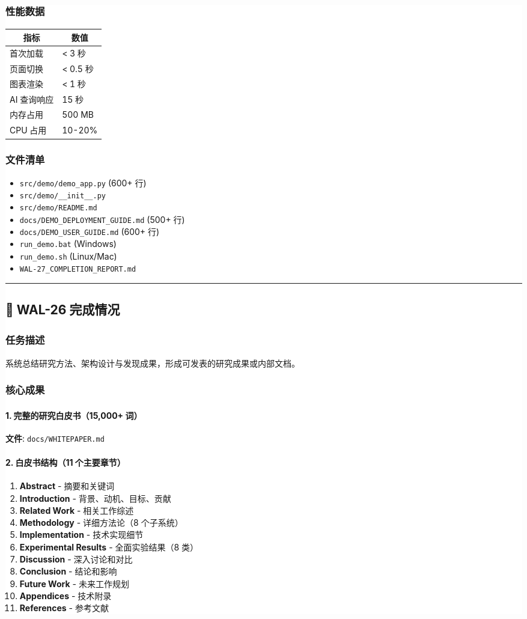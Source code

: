 ### 性能数据

| 指标 | 数值 |
|------|------|
| 首次加载 | < 3 秒 |
| 页面切换 | < 0.5 秒 |
| 图表渲染 | < 1 秒 |
| AI 查询响应 | 15 秒 |
| 内存占用 | 500 MB |
| CPU 占用 | 10-20% |

### 文件清单

- `src/demo/demo_app.py` (600+ 行)
- `src/demo/__init__.py`
- `src/demo/README.md`
- `docs/DEMO_DEPLOYMENT_GUIDE.md` (500+ 行)
- `docs/DEMO_USER_GUIDE.md` (600+ 行)
- `run_demo.bat` (Windows)
- `run_demo.sh` (Linux/Mac)
- `WAL-27_COMPLETION_REPORT.md`

---

## 🎯 WAL-26 完成情况

### 任务描述
系统总结研究方法、架构设计与发现成果，形成可发表的研究成果或内部文档。

### 核心成果

#### 1. 完整的研究白皮书（15,000+ 词）
**文件**: `docs/WHITEPAPER.md`

#### 2. 白皮书结构（11 个主要章节）
1. **Abstract** - 摘要和关键词
2. **Introduction** - 背景、动机、目标、贡献
3. **Related Work** - 相关工作综述
4. **Methodology** - 详细方法论（8 个子系统）
5. **Implementation** - 技术实现细节
6. **Experimental Results** - 全面实验结果（8 类）
7. **Discussion** - 深入讨论和对比
8. **Conclusion** - 结论和影响
9. **Future Work** - 未来工作规划
10. **Appendices** - 技术附录
11. **References** - 参考文献
